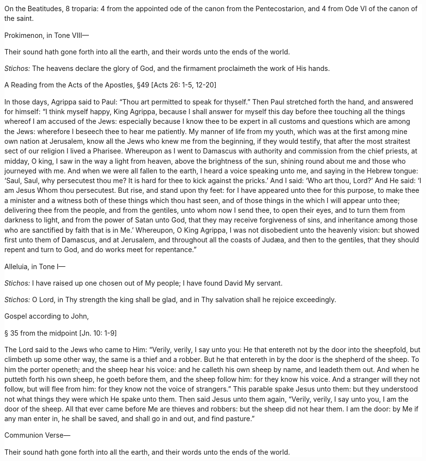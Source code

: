 On the Beatitudes, 8 troparia: 4 from the appointed ode of the canon from the Pentecostarion, and 4 from Ode VI of the canon of the saint.

Prokimenon, in Tone VIII—

Their sound hath gone forth into all the earth, and their words unto the ends of the world.

*Stichos:* The heavens declare the glory of God, and the firmament proclaimeth the work of His hands.

A Reading from the Acts of the Apostles, §49 \[Acts 26: 1-5, 12-20\]

In those days, Agrippa said to Paul: “Thou art permitted to speak for thyself.” Then Paul stretched forth the hand, and answered for himself: “I think myself happy, King Agrippa, because I shall answer for myself this day before thee touching all the things whereof I am accused of the Jews: especially because I know thee to be expert in all customs and questions which are among the Jews: wherefore I beseech thee to hear me patiently. My manner of life from my youth, which was at the first among mine own nation at Jerusalem, know all the Jews who knew me from the beginning, if they would testify, that after the most straitest sect of our religion I lived a Pharisee. Whereupon as I went to Damascus with authority and commission from the chief priests, at midday, O king, I saw in the way a light from heaven, above the brightness of the sun, shining round about me and those who journeyed with me. And when we were all fallen to the earth, I heard a voice speaking unto me, and saying in the Hebrew tongue: ‘Saul, Saul, why persecutest thou me? It is hard for thee to kick against the pricks.’ And I said: ‘Who art thou, Lord?’ And He said: ‘I am Jesus Whom thou persecutest. But rise, and stand upon thy feet: for I have appeared unto thee for this purpose, to make thee a minister and a witness both of these things which thou hast seen, and of those things in the which I will appear unto thee; delivering thee from the people, and from the gentiles, unto whom now I send thee, to open their eyes, and to turn them from darkness to light, and from the power of Satan unto God, that they may receive forgiveness of sins, and inheritance among those who are sanctified by faith that is in Me.’ Whereupon, O King Agrippa, I was not disobedient unto the heavenly vision: but showed first unto them of Damascus, and at Jerusalem, and throughout all the coasts of Judæa, and then to the gentiles, that they should repent and turn to God, and do works meet for repentance.”

Alleluia, in Tone I—

*Stichos:* I have raised up one chosen out of My people; I have found David My servant.

*Stichos:* O Lord, in Thy strength the king shall be glad, and in Thy salvation shall he rejoice exceedingly.

Gospel according to John,

§ 35 from the midpoint \[Jn. 10: 1-9\]

The Lord said to the Jews who came to Him: “Verily, verily, I say unto you: He that entereth not by the door into the sheepfold, but climbeth up some other way, the same is a thief and a robber. But he that entereth in by the door is the shepherd of the sheep. To him the porter openeth; and the sheep hear his voice: and he calleth his own sheep by name, and leadeth them out. And when he putteth forth his own sheep, he goeth before them, and the sheep follow him: for they know his voice. And a stranger will they not follow, but will flee from him: for they know not the voice of strangers.” This parable spake Jesus unto them: but they understood not what things they were which He spake unto them. Then said Jesus unto them again, “Verily, verily, I say unto you, I am the door of the sheep. All that ever came before Me are thieves and robbers: but the sheep did not hear them. I am the door: by Me if any man enter in, he shall be saved, and shall go in and out, and find pasture.”

Communion Verse—

Their sound hath gone forth into all the earth, and their words unto the ends of the world.

